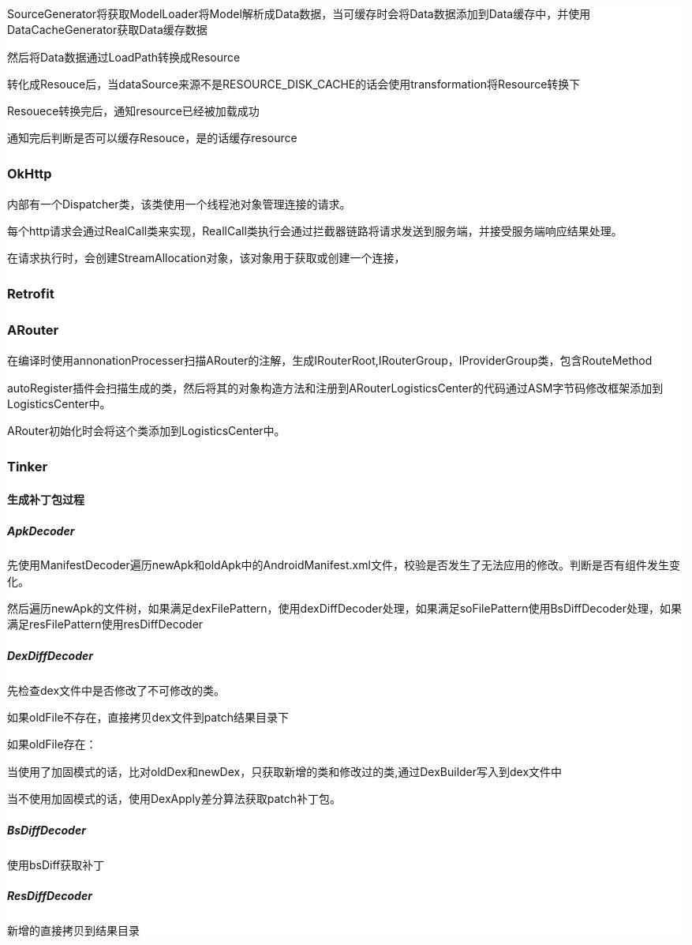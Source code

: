 SourceGenerator将获取ModelLoader将Model解析成Data数据，当可缓存时会将Data数据添加到Data缓存中，并使用DataCacheGenerator获取Data缓存数据

然后将Data数据通过LoadPath转换成Resource

转化成Resouce后，当dataSource来源不是RESOURCE_DISK_CACHE的话会使用transformation将Resource转换下

Resouece转换完后，通知resource已经被加载成功

通知完后判断是否可以缓存Resouce，是的话缓存resource

### OkHttp

内部有一个Dispatcher类，该类使用一个线程池对象管理连接的请求。

每个http请求会通过RealCall类来实现，ReallCall类执行会通过拦截器链路将请求发送到服务端，并接受服务端响应结果处理。

在请求执行时，会创建StreamAllocation对象，该对象用于获取或创建一个连接，

### Retrofit

### ARouter

在编译时使用annonationProcesser扫描ARouter的注解，生成IRouterRoot,IRouterGroup，IProviderGroup类，包含RouteMethod

autoRegister插件会扫描生成的类，然后将其的对象构造方法和注册到ARouterLogisticsCenter的代码通过ASM字节码修改框架添加到LogisticsCenter中。

ARouter初始化时会将这个类添加到LogisticsCenter中。

### Tinker

#### 生成补丁包过程

##### ApkDecoder

先使用ManifestDecoder遍历newApk和oldApk中的AndroidManifest.xml文件，校验是否发生了无法应用的修改。判断是否有组件发生变化。

然后遍历newApk的文件树，如果满足dexFilePattern，使用dexDiffDecoder处理，如果满足soFilePattern使用BsDiffDecoder处理，如果满足resFilePattern使用resDiffDecoder

##### DexDiffDecoder

先检查dex文件中是否修改了不可修改的类。

如果oldFile不存在，直接拷贝dex文件到patch结果目录下

如果oldFile存在：

当使用了加固模式的话，比对oldDex和newDex，只获取新增的类和修改过的类,通过DexBuilder写入到dex文件中

当不使用加固模式的话，使用DexApply差分算法获取patch补丁包。

##### BsDiffDecoder

使用bsDiff获取补丁

##### ResDiffDecoder

新增的直接拷贝到结果目录
